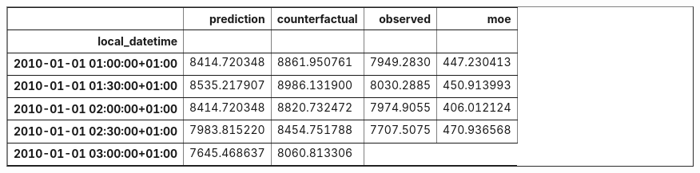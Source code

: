 
<div>
<style scoped>
    .dataframe tbody tr th:only-of-type {
        vertical-align: middle;
    }

    .dataframe tbody tr th {
        vertical-align: top;
    }

    .dataframe thead th {
        text-align: right;
    }
</style>
<table border="1" class="dataframe">
  <thead>
    <tr style="text-align: right;">
      <th></th>
      <th>prediction</th>
      <th>counterfactual</th>
      <th>observed</th>
      <th>moe</th>
    </tr>
    <tr>
      <th>local_datetime</th>
      <th></th>
      <th></th>
      <th></th>
      <th></th>
    </tr>
  </thead>
  <tbody>
    <tr>
      <th>2010-01-01 01:00:00+01:00</th>
      <td>8414.720348</td>
      <td>8861.950761</td>
      <td>7949.2830</td>
      <td>447.230413</td>
    </tr>
    <tr>
      <th>2010-01-01 01:30:00+01:00</th>
      <td>8535.217907</td>
      <td>8986.131900</td>
      <td>8030.2885</td>
      <td>450.913993</td>
    </tr>
    <tr>
      <th>2010-01-01 02:00:00+01:00</th>
      <td>8414.720348</td>
      <td>8820.732472</td>
      <td>7974.9055</td>
      <td>406.012124</td>
    </tr>
    <tr>
      <th>2010-01-01 02:30:00+01:00</th>
      <td>7983.815220</td>
      <td>8454.751788</td>
      <td>7707.5075</td>
      <td>470.936568</td>
    </tr>
    <tr>
      <th>2010-01-01 03:00:00+01:00</th>
      <td>7645.468637</td>
      <td>8060.813306</td>